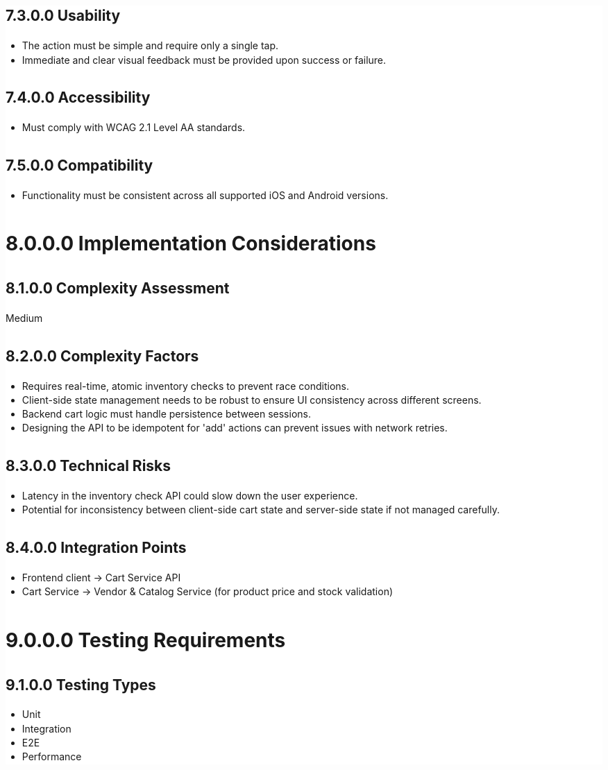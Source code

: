 ## 7.3.0.0 Usability

- The action must be simple and require only a single tap.
- Immediate and clear visual feedback must be provided upon success or failure.

## 7.4.0.0 Accessibility

- Must comply with WCAG 2.1 Level AA standards.

## 7.5.0.0 Compatibility

- Functionality must be consistent across all supported iOS and Android versions.

# 8.0.0.0 Implementation Considerations

## 8.1.0.0 Complexity Assessment

Medium

## 8.2.0.0 Complexity Factors

- Requires real-time, atomic inventory checks to prevent race conditions.
- Client-side state management needs to be robust to ensure UI consistency across different screens.
- Backend cart logic must handle persistence between sessions.
- Designing the API to be idempotent for 'add' actions can prevent issues with network retries.

## 8.3.0.0 Technical Risks

- Latency in the inventory check API could slow down the user experience.
- Potential for inconsistency between client-side cart state and server-side state if not managed carefully.

## 8.4.0.0 Integration Points

- Frontend client -> Cart Service API
- Cart Service -> Vendor & Catalog Service (for product price and stock validation)

# 9.0.0.0 Testing Requirements

## 9.1.0.0 Testing Types

- Unit
- Integration
- E2E
- Performance

